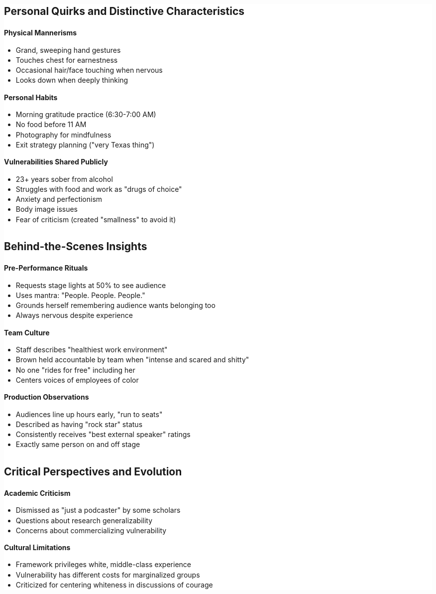 ## Personal Quirks and Distinctive Characteristics

**Physical Mannerisms**
- Grand, sweeping hand gestures
- Touches chest for earnestness
- Occasional hair/face touching when nervous
- Looks down when deeply thinking

**Personal Habits**
- Morning gratitude practice (6:30-7:00 AM)
- No food before 11 AM
- Photography for mindfulness
- Exit strategy planning ("very Texas thing")

**Vulnerabilities Shared Publicly**
- 23+ years sober from alcohol
- Struggles with food and work as "drugs of choice"
- Anxiety and perfectionism
- Body image issues
- Fear of criticism (created "smallness" to avoid it)

## Behind-the-Scenes Insights

**Pre-Performance Rituals**
- Requests stage lights at 50% to see audience
- Uses mantra: "People. People. People."
- Grounds herself remembering audience wants belonging too
- Always nervous despite experience

**Team Culture**
- Staff describes "healthiest work environment"
- Brown held accountable by team when "intense and scared and shitty"
- No one "rides for free" including her
- Centers voices of employees of color

**Production Observations**
- Audiences line up hours early, "run to seats"
- Described as having "rock star" status
- Consistently receives "best external speaker" ratings
- Exactly same person on and off stage

## Critical Perspectives and Evolution

**Academic Criticism**
- Dismissed as "just a podcaster" by some scholars
- Questions about research generalizability
- Concerns about commercializing vulnerability

**Cultural Limitations**
- Framework privileges white, middle-class experience
- Vulnerability has different costs for marginalized groups
- Criticized for centering whiteness in discussions of courage
